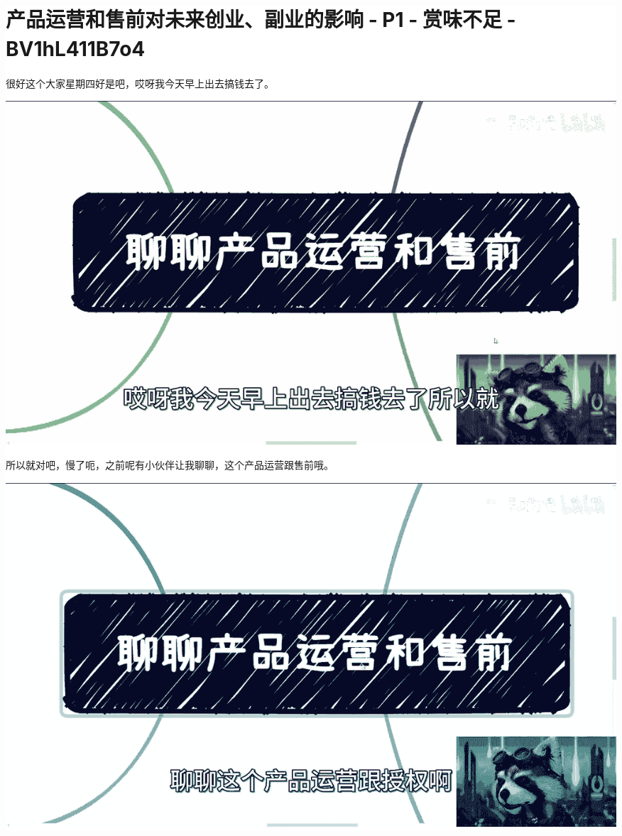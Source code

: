 # 产品运营和售前对未来创业、副业的影响 - P1 - 赏味不足 - BV1hL411B7o4

很好这个大家星期四好是吧，哎呀我今天早上出去搞钱去了。

![](img/0d537be979cff4a199898694455f6b55_1.png)

所以就对吧，慢了呃，之前呢有小伙伴让我聊聊，这个产品运营跟售前哦。

![](img/0d537be979cff4a199898694455f6b55_3.png)
